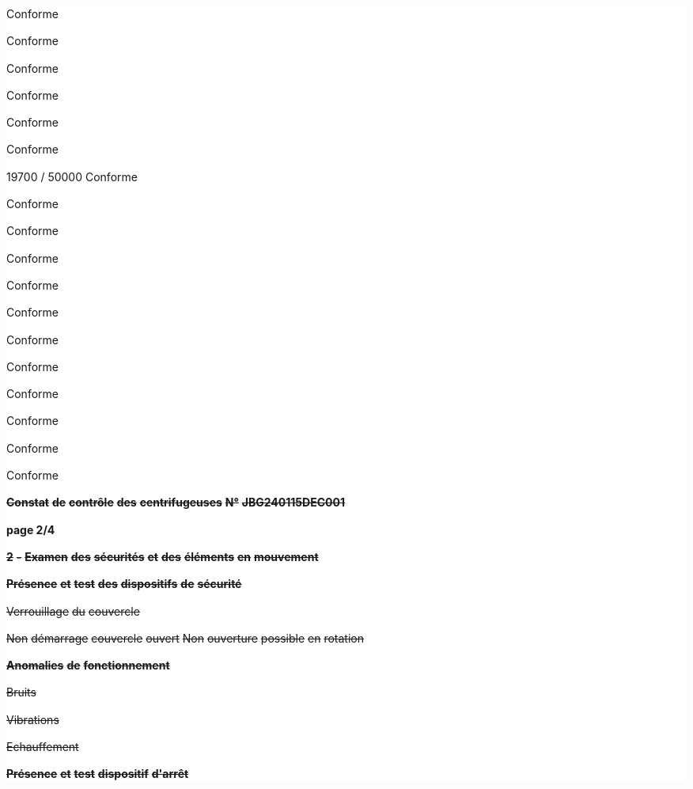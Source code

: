 Conforme

Conforme

Conforme

Conforme

Conforme

Conforme


19700 / 50000 Conforme

Conforme

Conforme

Conforme

Conforme

Conforme

Conforme

Conforme

Conforme

Conforme

Conforme

Conforme


~~**Constat**~~ ~~**de**~~ ~~**contrôle**~~ ~~**des**~~ ~~**centrifugeuses**~~ ~~**N°**~~ ~~**JBG240115DEC001**~~


**page 2/4**

~~**2**~~ ~~**-**~~ ~~**Examen**~~ ~~**des**~~ ~~**sécurités**~~ ~~**et**~~ ~~**des**~~ ~~**éléments**~~ ~~**en**~~ ~~**mouvement**~~

~~**Présence**~~ ~~**et**~~ ~~**test**~~ ~~**des**~~ ~~**dispositifs**~~ ~~**de**~~ ~~**sécurité**~~


~~Verrouillage~~ ~~du~~ ~~couvercle~~

~~Non~~ ~~démarrage~~ ~~couvercle~~ ~~ouvert~~
~~Non~~ ~~ouverture~~ ~~possible~~ ~~en~~ ~~rotation~~

~~**Anomalies**~~ ~~**de**~~ ~~**fonctionnement**~~

~~Bruits~~

~~Vibrations~~

~~Echauffement~~

~~**Présence**~~ ~~**et**~~ ~~**test**~~ ~~**dispositif**~~ ~~**d'arrêt**~~
